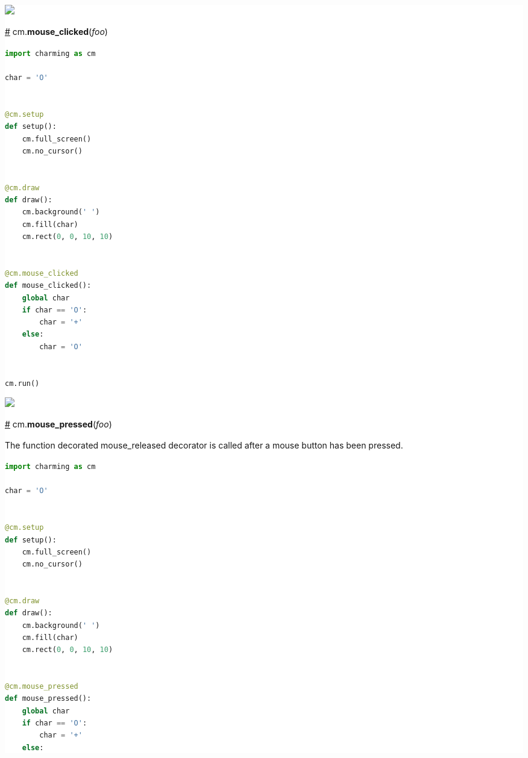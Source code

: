 <img src="https://raw.githubusercontent.com/charming-art/public-files/master/test_get_mouse_button.gif" width="100%"/>

<a name="mouse_clicked" href="#mouse_clicked">#</a> cm.**mouse_clicked**(*foo*)

```py
import charming as cm

char = 'O'


@cm.setup
def setup():
    cm.full_screen()
    cm.no_cursor()


@cm.draw
def draw():
    cm.background(' ')
    cm.fill(char)
    cm.rect(0, 0, 10, 10)


@cm.mouse_clicked
def mouse_clicked():
    global char
    if char == 'O':
        char = '+'
    else:
        char = 'O'


cm.run()
```

<img src="https://raw.githubusercontent.com/charming-art/public-files/master/test_get_mouse_button.gif" width="100%"/>

<a name="mouse_pressed" href="#mouse_pressed">#</a> cm.**mouse_pressed**(*foo*)

The function decorated mouse_released decorator is called after a mouse button has been pressed.

```py
import charming as cm

char = 'O'


@cm.setup
def setup():
    cm.full_screen()
    cm.no_cursor()


@cm.draw
def draw():
    cm.background(' ')
    cm.fill(char)
    cm.rect(0, 0, 10, 10)


@cm.mouse_pressed
def mouse_pressed():
    global char
    if char == 'O':
        char = '+'
    else:
```